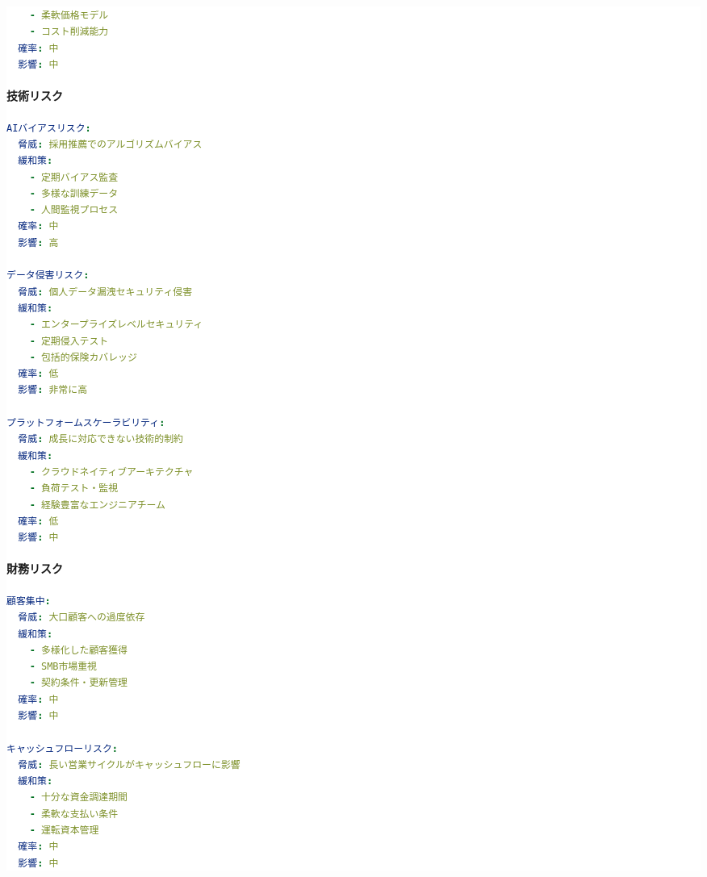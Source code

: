 ```yaml
    - 柔軟価格モデル
    - コスト削減能力
  確率: 中
  影響: 中
```

#### 技術リスク
```yaml
AIバイアスリスク:
  脅威: 採用推薦でのアルゴリズムバイアス
  緩和策:
    - 定期バイアス監査
    - 多様な訓練データ
    - 人間監視プロセス
  確率: 中
  影響: 高

データ侵害リスク:
  脅威: 個人データ漏洩セキュリティ侵害
  緩和策:
    - エンタープライズレベルセキュリティ
    - 定期侵入テスト
    - 包括的保険カバレッジ
  確率: 低
  影響: 非常に高

プラットフォームスケーラビリティ:
  脅威: 成長に対応できない技術的制約
  緩和策:
    - クラウドネイティブアーキテクチャ
    - 負荷テスト・監視
    - 経験豊富なエンジニアチーム
  確率: 低
  影響: 中
```

#### 財務リスク
```yaml
顧客集中:
  脅威: 大口顧客への過度依存
  緩和策:
    - 多様化した顧客獲得
    - SMB市場重視
    - 契約条件・更新管理
  確率: 中
  影響: 中

キャッシュフローリスク:
  脅威: 長い営業サイクルがキャッシュフローに影響
  緩和策:
    - 十分な資金調達期間
    - 柔軟な支払い条件
    - 運転資本管理
  確率: 中
  影響: 中
```
